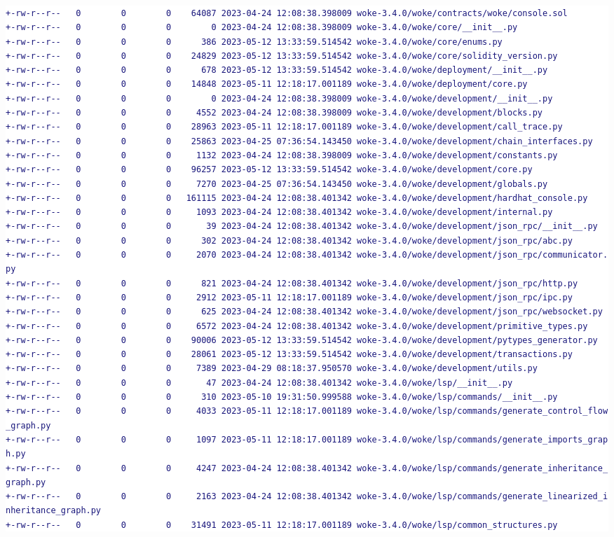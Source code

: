 ```diff
+-rw-r--r--   0        0        0    64087 2023-04-24 12:08:38.398009 woke-3.4.0/woke/contracts/woke/console.sol
+-rw-r--r--   0        0        0        0 2023-04-24 12:08:38.398009 woke-3.4.0/woke/core/__init__.py
+-rw-r--r--   0        0        0      386 2023-05-12 13:33:59.514542 woke-3.4.0/woke/core/enums.py
+-rw-r--r--   0        0        0    24829 2023-05-12 13:33:59.514542 woke-3.4.0/woke/core/solidity_version.py
+-rw-r--r--   0        0        0      678 2023-05-12 13:33:59.514542 woke-3.4.0/woke/deployment/__init__.py
+-rw-r--r--   0        0        0    14848 2023-05-11 12:18:17.001189 woke-3.4.0/woke/deployment/core.py
+-rw-r--r--   0        0        0        0 2023-04-24 12:08:38.398009 woke-3.4.0/woke/development/__init__.py
+-rw-r--r--   0        0        0     4552 2023-04-24 12:08:38.398009 woke-3.4.0/woke/development/blocks.py
+-rw-r--r--   0        0        0    28963 2023-05-11 12:18:17.001189 woke-3.4.0/woke/development/call_trace.py
+-rw-r--r--   0        0        0    25863 2023-04-25 07:36:54.143450 woke-3.4.0/woke/development/chain_interfaces.py
+-rw-r--r--   0        0        0     1132 2023-04-24 12:08:38.398009 woke-3.4.0/woke/development/constants.py
+-rw-r--r--   0        0        0    96257 2023-05-12 13:33:59.514542 woke-3.4.0/woke/development/core.py
+-rw-r--r--   0        0        0     7270 2023-04-25 07:36:54.143450 woke-3.4.0/woke/development/globals.py
+-rw-r--r--   0        0        0   161115 2023-04-24 12:08:38.401342 woke-3.4.0/woke/development/hardhat_console.py
+-rw-r--r--   0        0        0     1093 2023-04-24 12:08:38.401342 woke-3.4.0/woke/development/internal.py
+-rw-r--r--   0        0        0       39 2023-04-24 12:08:38.401342 woke-3.4.0/woke/development/json_rpc/__init__.py
+-rw-r--r--   0        0        0      302 2023-04-24 12:08:38.401342 woke-3.4.0/woke/development/json_rpc/abc.py
+-rw-r--r--   0        0        0     2070 2023-04-24 12:08:38.401342 woke-3.4.0/woke/development/json_rpc/communicator.py
+-rw-r--r--   0        0        0      821 2023-04-24 12:08:38.401342 woke-3.4.0/woke/development/json_rpc/http.py
+-rw-r--r--   0        0        0     2912 2023-05-11 12:18:17.001189 woke-3.4.0/woke/development/json_rpc/ipc.py
+-rw-r--r--   0        0        0      625 2023-04-24 12:08:38.401342 woke-3.4.0/woke/development/json_rpc/websocket.py
+-rw-r--r--   0        0        0     6572 2023-04-24 12:08:38.401342 woke-3.4.0/woke/development/primitive_types.py
+-rw-r--r--   0        0        0    90006 2023-05-12 13:33:59.514542 woke-3.4.0/woke/development/pytypes_generator.py
+-rw-r--r--   0        0        0    28061 2023-05-12 13:33:59.514542 woke-3.4.0/woke/development/transactions.py
+-rw-r--r--   0        0        0     7389 2023-04-29 08:18:37.950570 woke-3.4.0/woke/development/utils.py
+-rw-r--r--   0        0        0       47 2023-04-24 12:08:38.401342 woke-3.4.0/woke/lsp/__init__.py
+-rw-r--r--   0        0        0      310 2023-05-10 19:31:50.999588 woke-3.4.0/woke/lsp/commands/__init__.py
+-rw-r--r--   0        0        0     4033 2023-05-11 12:18:17.001189 woke-3.4.0/woke/lsp/commands/generate_control_flow_graph.py
+-rw-r--r--   0        0        0     1097 2023-05-11 12:18:17.001189 woke-3.4.0/woke/lsp/commands/generate_imports_graph.py
+-rw-r--r--   0        0        0     4247 2023-04-24 12:08:38.401342 woke-3.4.0/woke/lsp/commands/generate_inheritance_graph.py
+-rw-r--r--   0        0        0     2163 2023-04-24 12:08:38.401342 woke-3.4.0/woke/lsp/commands/generate_linearized_inheritance_graph.py
+-rw-r--r--   0        0        0    31491 2023-05-11 12:18:17.001189 woke-3.4.0/woke/lsp/common_structures.py
```